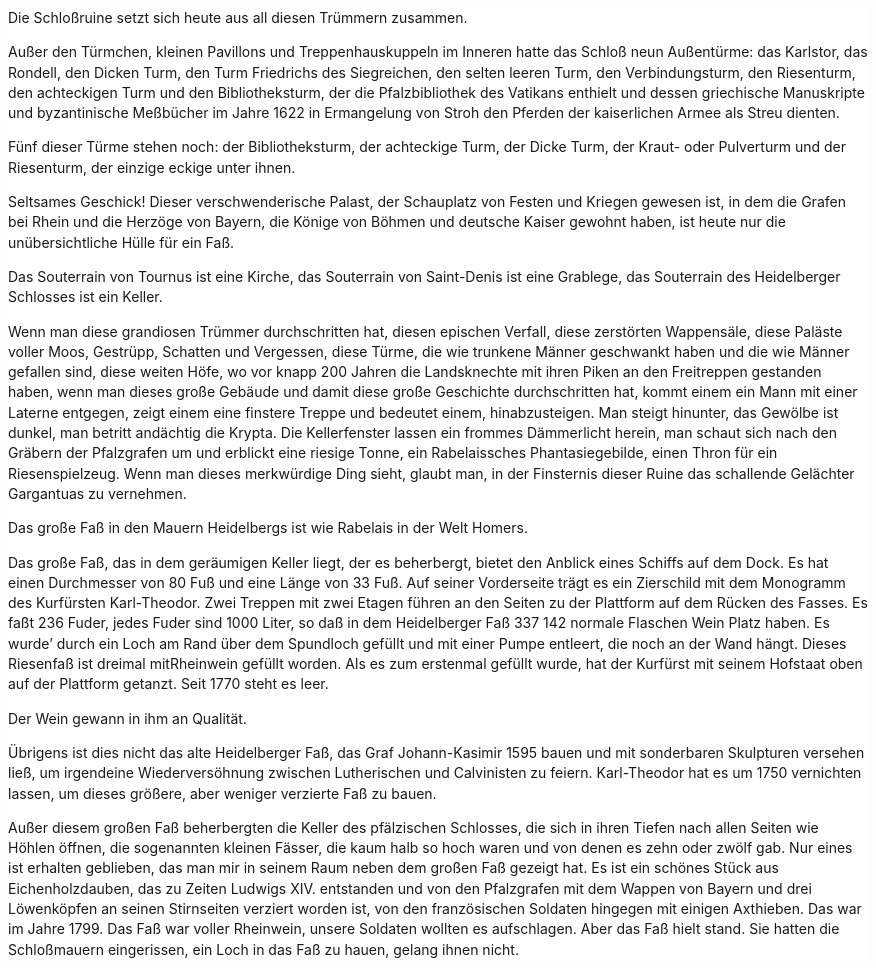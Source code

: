 Die Schloßruine setzt sich heute aus all diesen Trümmern zusammen.

Außer den Türmchen, kleinen Pavillons und Treppenhauskuppeln im Inneren hatte das Schloß neun Außentürme: das Karlstor, das Rondell, den Dicken Turm, den Turm Friedrichs des Siegreichen, den selten leeren Turm, den Verbindungsturm, den Riesenturm, den achteckigen Turm und den Bibliotheksturm, der die Pfalzbibliothek des Vatikans enthielt und dessen griechische Manuskripte und byzantinische Meßbücher im Jahre 1622 in Ermangelung von Stroh den Pferden der kaiserlichen Armee als Streu dienten.

Fünf dieser Türme stehen noch: der Bibliotheksturm, der achteckige Turm, der Dicke Turm, der Kraut- oder Pulverturm und der Riesenturm, der einzige eckige unter ihnen.

Seltsames Geschick! Dieser verschwenderische Palast, der Schauplatz von Festen und Kriegen gewesen ist, in dem die Grafen bei Rhein und die Herzöge von Bayern, die Könige von Böhmen und deutsche Kaiser gewohnt haben, ist heute nur die unübersichtliche Hülle für ein Faß.

Das Souterrain von Tournus ist eine Kirche, das Souterrain von Saint-Denis ist eine Grablege, das Souterrain des Heidelberger Schlosses ist ein Keller.

Wenn man diese grandiosen Trümmer durchschritten hat, diesen epischen Verfall, diese zerstörten Wappensäle, diese Paläste voller Moos, Gestrüpp, Schatten und Vergessen, diese Türme, die wie trunkene Männer geschwankt haben und die wie Männer gefallen sind, diese weiten Höfe, wo vor knapp 200 Jahren die Landsknechte mit ihren Piken an den Freitreppen gestanden haben, wenn man dieses große Gebäude und damit diese große Geschichte durchschritten hat, kommt einem ein Mann mit einer Laterne entgegen, zeigt einem eine finstere Treppe und bedeutet einem, hinabzusteigen. Man steigt hinunter, das Gewölbe ist dunkel, man betritt andächtig die Krypta. Die Kellerfenster lassen ein frommes Dämmerlicht herein, man schaut sich nach den Gräbern der Pfalzgrafen um und erblickt eine riesige Tonne, ein Rabelaissches Phantasiegebilde, einen Thron für ein Riesenspielzeug. Wenn man dieses merkwürdige Ding sieht, glaubt man, in der Finsternis dieser Ruine das schallende Gelächter Gargantuas zu vernehmen.

Das große Faß in den Mauern Heidelbergs ist wie Rabelais in der Welt Homers.

Das große Faß, das in dem geräumigen Keller liegt, der es beherbergt, bietet den Anblick eines Schiffs auf dem Dock. Es hat einen Durchmesser von 80 Fuß und eine Länge von 33 Fuß. Auf seiner Vorderseite trägt es ein Zierschild mit dem Monogramm des Kurfürsten Karl-Theodor. Zwei Treppen mit zwei Etagen führen an den Seiten zu der Plattform auf dem Rücken des Fasses. Es faßt 236 Fuder, jedes Fuder sind 1000 Liter, so daß in dem Heidelberger Faß 337 142 normale Flaschen Wein Platz haben. Es wurde’ durch ein Loch am Rand über dem Spundloch gefüllt und mit einer Pumpe entleert, die noch an der Wand hängt. Dieses Riesenfaß ist dreimal mitRheinwein gefüllt worden. Als es zum erstenmal gefüllt wurde, hat der Kurfürst mit seinem Hofstaat oben auf der Plattform getanzt. Seit 1770 steht es leer.

Der Wein gewann in ihm an Qualität.

Übrigens ist dies nicht das alte Heidelberger Faß, das Graf Johann-Kasimir 1595 bauen und mit sonderbaren Skulpturen versehen ließ, um irgendeine Wiederversöhnung zwischen Lutherischen und Calvinisten zu feiern. Karl-Theodor hat es um 1750 vernichten lassen, um dieses größere, aber weniger verzierte Faß zu bauen.

Außer diesem großen Faß beherbergten die Keller des pfälzischen Schlosses, die sich in ihren Tiefen nach allen Seiten wie Höhlen öffnen, die sogenannten kleinen Fässer, die kaum halb so hoch waren und von denen es zehn oder zwölf gab. Nur eines ist erhalten geblieben, das man mir in seinem Raum neben dem großen Faß gezeigt hat. Es ist ein schönes Stück aus Eichenholzdauben, das zu Zeiten Ludwigs XIV. entstanden und von den Pfalzgrafen mit dem Wappen von Bayern und drei Löwenköpfen an seinen Stirnseiten verziert worden ist, von den französischen Soldaten hingegen mit einigen Axthieben. Das war im Jahre 1799. Das Faß war voller Rheinwein, unsere Soldaten wollten es aufschlagen. Aber das Faß hielt stand. Sie hatten die Schloßmauern eingerissen, ein Loch in das Faß zu hauen, gelang ihnen nicht.

